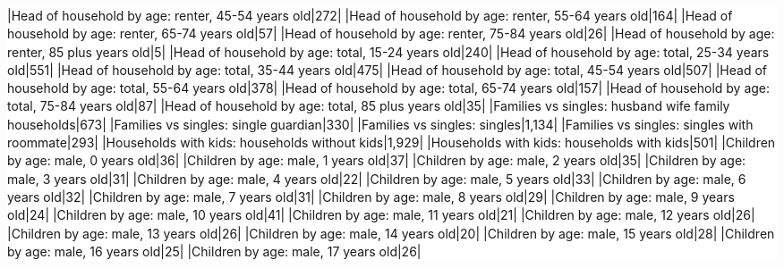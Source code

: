 |Head of household by age: renter, 45-54 years old|272|
|Head of household by age: renter, 55-64 years old|164|
|Head of household by age: renter, 65-74 years old|57|
|Head of household by age: renter, 75-84 years old|26|
|Head of household by age: renter, 85 plus years old|5|
|Head of household by age: total, 15-24 years old|240|
|Head of household by age: total, 25-34 years old|551|
|Head of household by age: total, 35-44 years old|475|
|Head of household by age: total, 45-54 years old|507|
|Head of household by age: total, 55-64 years old|378|
|Head of household by age: total, 65-74 years old|157|
|Head of household by age: total, 75-84 years old|87|
|Head of household by age: total, 85 plus years old|35|
|Families vs singles: husband wife family households|673|
|Families vs singles: single guardian|330|
|Families vs singles: singles|1,134|
|Families vs singles: singles with roommate|293|
|Households with kids: households without kids|1,929|
|Households with kids: households with kids|501|
|Children by age: male, 0 years old|36|
|Children by age: male, 1 years old|37|
|Children by age: male, 2 years old|35|
|Children by age: male, 3 years old|31|
|Children by age: male, 4 years old|22|
|Children by age: male, 5 years old|33|
|Children by age: male, 6 years old|32|
|Children by age: male, 7 years old|31|
|Children by age: male, 8 years old|29|
|Children by age: male, 9 years old|24|
|Children by age: male, 10 years old|41|
|Children by age: male, 11 years old|21|
|Children by age: male, 12 years old|26|
|Children by age: male, 13 years old|26|
|Children by age: male, 14 years old|20|
|Children by age: male, 15 years old|28|
|Children by age: male, 16 years old|25|
|Children by age: male, 17 years old|26|